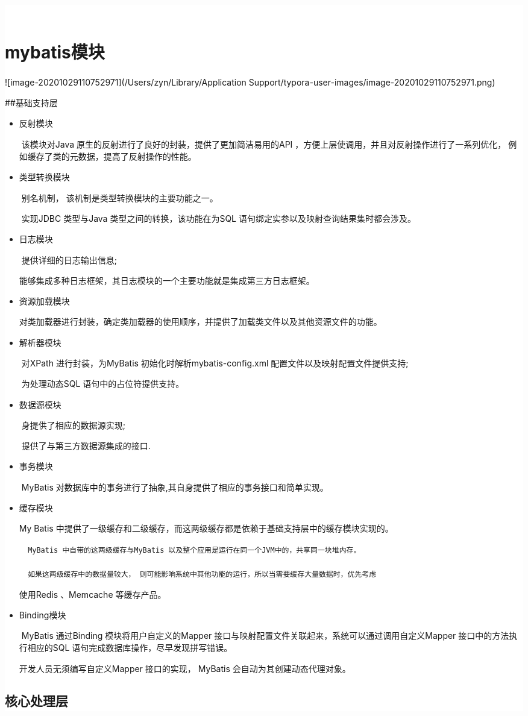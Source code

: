 ​				

# mybatis模块

![image-20201029110752971](/Users/zyn/Library/Application Support/typora-user-images/image-20201029110752971.png)

##基础支持层

* 反射模块

  ​	该模块对Java 原生的反射进行了良好的封装，提供了更加简洁易用的API ，方便上层使调用，并且对反射操作进行了一系列优化，	例如缓存了类的元数据，提高了反射操作的性能。

* 类型转换模块

  ​	别名机制， 该机制是类型转换模块的主要功能之一。

  ​	实现JDBC 类型与Java 类型之间的转换，该功能在为SQL 语句绑定实参以及映射查询结果集时都会涉及。

* 日志模块

  ​	提供详细的日志输出信息;

  ​	能够集成多种日志框架，其日志模块的一个主要功能就是集成第三方日志框架。

* 资源加载模块

  ​	对类加载器进行封装，确定类加载器的使用顺序，并提供了加载类文件以及其他资源文件的功能。

* 解析器模块

  ​    对XPath 进行封装，为MyBatis 初始化时解析mybatis-config.xml 配置文件以及映射配置文件提供支持;

  ​	为处理动态SQL 语句中的占位符提供支持。

* 数据源模块

  ​    身提供了相应的数据源实现;

  ​	提供了与第三方数据源集成的接口.

* 事务模块

  ​    MyBatis 对数据库中的事务进行了抽象,其自身提供了相应的事务接口和简单实现。

* 缓存模块

   	My Batis 中提供了一级缓存和二级缓存，而这两级缓存都是依赖于基础支持层中的缓存模块实现的。

      	MyBatis 中自带的这两级缓存与MyBatis 以及整个应用是运行在同一个JVM中的，共享同一块堆内存。

      	如果这两级缓存中的数据量较大， 则可能影响系统中其他功能的运行，所以当需要缓存大量数据时，优先考虑
   使用Redis 、Memcache 等缓存产品。

* Binding模块

  ​	MyBatis 通过Binding 模块将用户自定义的Mapper 接口与映射配置文件关联起来，系统可以通过调用自定义Mapper 接口中的方法执行相应的SQL 语句完成数据库操作，尽早发现拼写错误。

  开发人员无须编写自定义Mapper 接口的实现， MyBatis 会自动为其创建动态代理对象。

## 核心处理层
